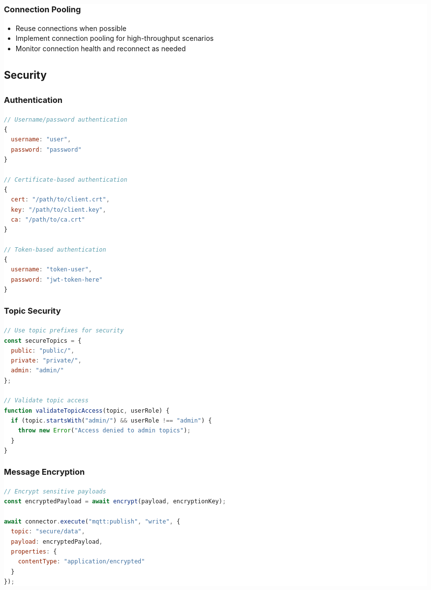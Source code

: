 ### Connection Pooling
- Reuse connections when possible
- Implement connection pooling for high-throughput scenarios
- Monitor connection health and reconnect as needed

## Security

### Authentication
```javascript
// Username/password authentication
{
  username: "user",
  password: "password"
}

// Certificate-based authentication
{
  cert: "/path/to/client.crt",
  key: "/path/to/client.key",
  ca: "/path/to/ca.crt"
}

// Token-based authentication
{
  username: "token-user",
  password: "jwt-token-here"
}
```

### Topic Security
```javascript
// Use topic prefixes for security
const secureTopics = {
  public: "public/",
  private: "private/",
  admin: "admin/"
};

// Validate topic access
function validateTopicAccess(topic, userRole) {
  if (topic.startsWith("admin/") && userRole !== "admin") {
    throw new Error("Access denied to admin topics");
  }
}
```

### Message Encryption
```javascript
// Encrypt sensitive payloads
const encryptedPayload = await encrypt(payload, encryptionKey);

await connector.execute("mqtt:publish", "write", {
  topic: "secure/data",
  payload: encryptedPayload,
  properties: {
    contentType: "application/encrypted"
  }
});
```

